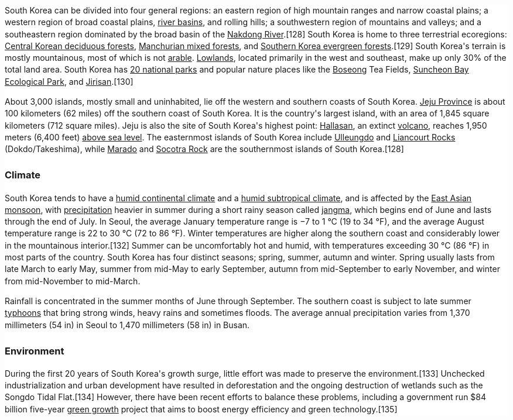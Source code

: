 South Korea can be divided into four general regions: an eastern region of high mountain ranges and narrow coastal plains; a western region of broad coastal plains, [river basins](https://en.wikipedia.org/wiki/Drainage_basin), and rolling hills; a southwestern region of mountains and valleys; and a southeastern region dominated by the broad basin of the [Nakdong River](https://en.wikipedia.org/wiki/Nakdong_River).[128] South Korea is home to three terrestrial ecoregions: [Central Korean deciduous forests](https://en.wikipedia.org/wiki/Central_Korean_deciduous_forests), [Manchurian mixed forests](https://en.wikipedia.org/wiki/Manchurian_mixed_forests), and [Southern Korea evergreen forests](https://en.wikipedia.org/wiki/Southern_Korea_evergreen_forests).[129] South Korea's terrain is mostly mountainous, most of which is not [arable](https://en.wikipedia.org/wiki/Arable_land). [Lowlands](https://en.wikipedia.org/wiki/Upland_and_lowland), located primarily in the west and southeast, make up only 30% of the total land area. South Korea has [20 national parks](https://en.wikipedia.org/wiki/List_of_national_parks_of_South_Korea) and popular nature places like the [Boseong](https://en.wikipedia.org/wiki/Boseong) Tea Fields, [Suncheon Bay Ecological Park](https://en.wikipedia.org/wiki/Suncheon_Bay_Ecological_Park), and [Jirisan](https://en.wikipedia.org/wiki/Jirisan).[130]

About 3,000 islands, mostly small and uninhabited, lie off the western and southern coasts of South Korea. [Jeju Province](https://en.wikipedia.org/wiki/Jeju_Province) is about 100 kilometers (62 miles) off the southern coast of South Korea. It is the country's largest island, with an area of 1,845 square kilometers (712 square miles). Jeju is also the site of South Korea's highest point: [Hallasan](https://en.wikipedia.org/wiki/Hallasan), an extinct [volcano](https://en.wikipedia.org/wiki/Volcano), reaches 1,950 meters (6,400 feet) [above sea level](https://en.wikipedia.org/wiki/Above_mean_sea_level). The easternmost islands of South Korea include [Ulleungdo](https://en.wikipedia.org/wiki/Ulleungdo) and [Liancourt Rocks](https://en.wikipedia.org/wiki/Liancourt_Rocks) (Dokdo/Takeshima), while [Marado](https://en.wikipedia.org/wiki/Marado) and [Socotra Rock](https://en.wikipedia.org/wiki/Socotra_Rock) are the southernmost islands of South Korea.[128]


### Climate

South Korea tends to have a [humid continental climate](https://en.wikipedia.org/wiki/Humid_continental_climate) and a [humid subtropical climate](https://en.wikipedia.org/wiki/Humid_subtropical_climate), and is affected by the [East Asian monsoon](https://en.wikipedia.org/wiki/East_Asian_monsoon), with [precipitation](https://en.wikipedia.org/wiki/Precipitation_(meteorology)) heavier in summer during a short rainy season called [jangma](https://en.wikipedia.org/wiki/East_Asian_rainy_season), which begins end of June and lasts through the end of July. In Seoul, the average January temperature range is −7 to 1 °C (19 to 34 °F), and the average August temperature range is 22 to 30 °C (72 to 86 °F). Winter temperatures are higher along the southern coast and considerably lower in the mountainous interior.[132] Summer can be uncomfortably hot and humid, with temperatures exceeding 30 °C (86 °F) in most parts of the country. South Korea has four distinct seasons; spring, summer, autumn and winter. Spring usually lasts from late March to early May, summer from mid-May to early September, autumn from mid-September to early November, and winter from mid-November to mid-March.

Rainfall is concentrated in the summer months of June through September. The southern coast is subject to late summer [typhoons](https://en.wikipedia.org/wiki/Tropical_cyclone) that bring strong winds, heavy rains and sometimes floods. The average annual precipitation varies from 1,370 millimeters (54 in) in Seoul to 1,470 millimeters (58 in) in Busan.


### Environment

During the first 20 years of South Korea's growth surge, little effort was made to preserve the environment.[133] Unchecked industrialization and urban development have resulted in deforestation and the ongoing destruction of wetlands such as the Songdo Tidal Flat.[134] However, there have been recent efforts to balance these problems, including a government run $84 billion five-year [green growth](https://en.wikipedia.org/wiki/Green_growth) project that aims to boost energy efficiency and green technology.[135]
